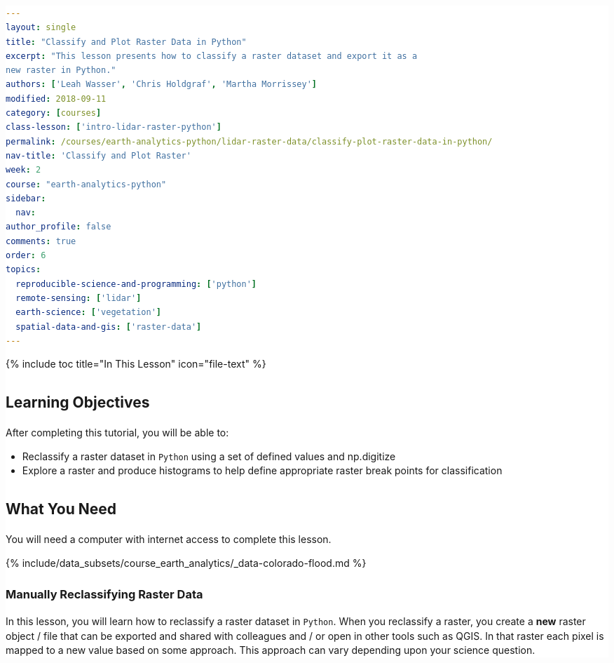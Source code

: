 ```yaml
---
layout: single
title: "Classify and Plot Raster Data in Python"
excerpt: "This lesson presents how to classify a raster dataset and export it as a
new raster in Python."
authors: ['Leah Wasser', 'Chris Holdgraf', 'Martha Morrissey']
modified: 2018-09-11
category: [courses]
class-lesson: ['intro-lidar-raster-python']
permalink: /courses/earth-analytics-python/lidar-raster-data/classify-plot-raster-data-in-python/
nav-title: 'Classify and Plot Raster'
week: 2
course: "earth-analytics-python"
sidebar:
  nav:
author_profile: false
comments: true
order: 6
topics:
  reproducible-science-and-programming: ['python']
  remote-sensing: ['lidar']
  earth-science: ['vegetation']
  spatial-data-and-gis: ['raster-data']
---
```



{% include toc title="In This Lesson" icon="file-text" %}

<div class='notice--success' markdown="1">

## <i class="fa fa-graduation-cap" aria-hidden="true"></i> Learning Objectives

After completing this tutorial, you will be able to:

* Reclassify a raster dataset in `Python` using a set of defined values and np.digitize 
* Explore a raster and produce histograms to help define appropriate raster break points for classification

## <i class="fa fa-check-square-o fa-2" aria-hidden="true"></i> What You Need

You will need a computer with internet access to complete this lesson.

{% include/data_subsets/course_earth_analytics/_data-colorado-flood.md %}


</div>

### Manually Reclassifying Raster Data 

In this lesson, you will learn how to reclassify a raster dataset in `Python`. When you reclassify
a raster, you create a **new** raster object / file that can be exported and shared with colleagues and / or open in other tools such as QGIS. In that raster each pixel is mapped to a new value based on some approach. This approach can vary depending upon your science question.
